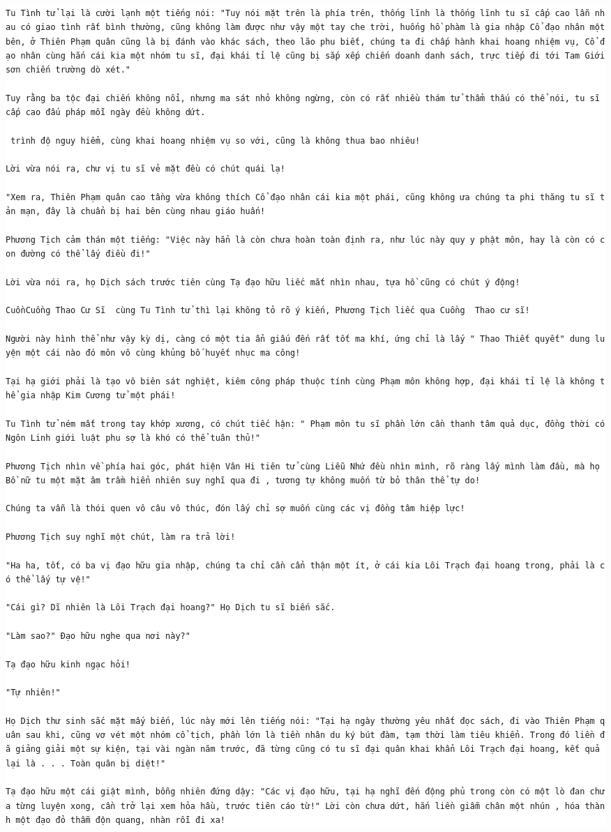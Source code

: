 	Tu Tình tử lại là cười lạnh một tiếng nói: "Tuy nói mặt trên là phía trên, thống lĩnh là thống lĩnh tu sĩ cấp cao lẫn nhau có giao tình rất bình thường, cũng không làm được như vậy một tay che trời, huống hồ phàm là gia nhập Cổ đạo nhân một bên, ở Thiên Phạm quân cũng là bị đánh vào khác sách, theo lão phu biết, chúng ta đi chấp hành khai hoang nhiệm vụ, Cổ đạo nhân cùng hắn cái kia một nhóm tu sĩ, đại khái tỉ lệ cũng bị sắp xếp chiến doanh danh sách, trực tiếp đi tới Tam Giới sơn chiến trường dò xét."

	Tuy rằng ba tộc đại chiến không nổi, nhưng ma sát nhỏ không ngừng, còn có rất nhiều thám tử thẩm thấu có thể nói, tu sĩ cấp cao đấu pháp mỗi ngày đều không dứt.

	 trình độ nguy hiểm, cùng khai hoang nhiệm vụ so với, cũng là không thua bao nhiêu!

	Lời vừa nói ra, chư vị tu sĩ vẻ mặt đều có chút quái lạ!

	"Xem ra, Thiên Phạm quân cao tầng vừa không thích Cổ đạo nhân cái kia một phái, cũng không ưa chúng ta phi thăng tu sĩ tản mạn, đây là chuẩn bị hai bên cùng nhau giáo huấn!

	Phương Tịch cảm thán một tiếng: "Việc này hẳn là còn chưa hoàn toàn định ra, như lúc này quy y phật môn, hay là còn có con đường có thể lấy điều đi!"

	Lời vừa nói ra, họ Dịch sách trước tiên cùng Tạ đạo hữu liếc mắt nhìn nhau, tựa hồ cũng có chút ý động!

	CuồnCuồng Thao Cư Sĩ  cùng Tu Tình tử thì lại không tỏ rõ ý kiến, Phương Tịch liếc qua Cuồng  Thao cư sĩ!

	Người này hình thể như vậy kỳ dị, càng có một tia ẩn giấu đến rất tốt ma khí, ứng chỉ là lấy " Thao Thiết quyết" dung luyện một cái nào đó môn vô cùng khủng bố huyết nhục ma công!

	Tại hạ giới phải là tạo vô biên sát nghiệt, kiêm công pháp thuộc tính cùng Phạm môn không hợp, đại khái tỉ lệ là không thể gia nhập Kim Cương tử một phái!

	Tu Tình tử ném mất trong tay khớp xương, có chút tiếc hận: " Phạm môn tu sĩ phần lớn cần thanh tâm quả dục, đồng thời có Ngôn Linh giới luật phu sợ là khó có thể tuân thủ!"

	Phương Tịch nhìn về phía hai góc, phát hiện Vân Hi tiên tử cùng Liễu Nhứ đều nhìn mình, rõ ràng lấy mình làm đầu, mà họ Bồ nữ tu một mặt âm trầm hiển nhiên suy nghĩ qua đi , tương tự không muốn từ bỏ thân thể tự do!

	Chúng ta vẫn là thói quen vô câu vô thúc, đón lấy chỉ sợ muốn cùng các vị đồng tâm hiệp lực!

	Phương Tịch suy nghĩ một chút, làm ra trả lời!

	"Ha ha, tốt, có ba vị đạo hữu gia nhập, chúng ta chỉ cần cẩn thận một ít, ở cái kia Lôi Trạch đại hoang trong, phải là có thể lấy tự vệ!"

	"Cái gì? Dĩ nhiên là Lôi Trạch đại hoang?" Họ Dịch tu sĩ biến sắc.

	"Làm sao?" Đạo hữu nghe qua nơi này?"

	Tạ đạo hữu kinh ngạc hỏi!

	"Tự nhiên!"

	Họ Dịch thư sinh sắc mặt mấy biến, lúc này mới lên tiếng nói: "Tại hạ ngày thường yêu nhất đọc sách, đi vào Thiên Phạm quân sau khi, cũng vơ vét một nhóm cổ tịch, phần lớn là tiền nhân du ký bút đàm, tạm thời làm tiêu khiển. Trong đó liền đã giảng giải một sự kiện, tại vài ngàn năm trước, đã từng cũng có tu sĩ đại quân khai khẩn Lôi Trạch đại hoang, kết quả lại là . . . Toàn quân bị diệt!"

	Tạ đạo hữu một cái giật mình, bỗng nhiên đứng dậy: "Các vị đạo hữu, tại hạ nghĩ đến động phủ trong còn có một lò đan chưa từng luyện xong, cần trở lại xem hỏa hầu, trước tiên cáo từ!" Lời còn chưa dứt, hắn liền giẫm chân một nhún , hóa thành một đạo đỏ thẫm độn quang, nhàn rỗi đi xa!
